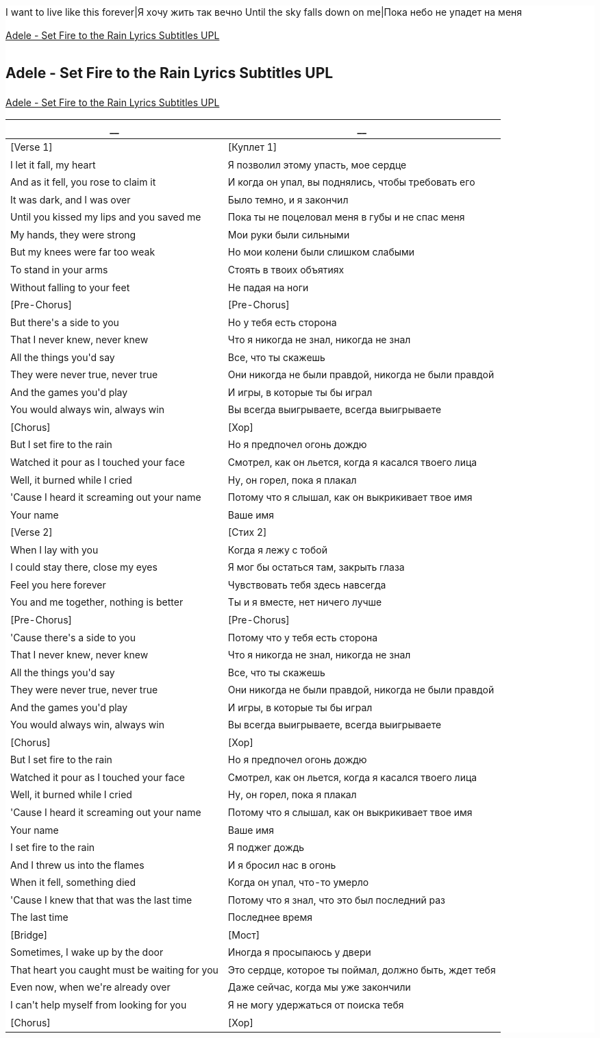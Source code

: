 I want to live like this forever|Я хочу жить так вечно
Until the sky falls down on me|Пока небо не упадет на меня
  

[Adele - Set Fire to the Rain Lyrics Subtitles UPL](#Adele---Set-Fire-to-the-Rain-Lyrics-Subtitles-UPL)  
  
## Adele - Set Fire to the Rain Lyrics Subtitles UPL
[Adele - Set Fire to the Rain Lyrics Subtitles UPL](https://www.youtube.com/watch?v=TxwUDM_3T2s&list=PLVO-NFD2wv2vbxyOOxUfOfhobbdQtKLhe&index=15)   
  
  
__|__
--|--
[Verse 1]|[Куплет 1]
I let it fall, my heart|Я позволил этому упасть, мое сердце
And as it fell, you rose to claim it|И когда он упал, вы поднялись, чтобы требовать его
It was dark, and I was over|Было темно, и я закончил
Until you kissed my lips and you saved me|Пока ты не поцеловал меня в губы и не спас меня
My hands, they were strong|Мои руки были сильными
But my knees were far too weak|Но мои колени были слишком слабыми
To stand in your arms|Стоять в твоих объятиях
Without falling to your feet|Не падая на ноги
[Pre-Chorus]|[Pre-Chorus]
But there's a side to you|Но у тебя есть сторона
That I never knew, never knew|Что я никогда не знал, никогда не знал
All the things you'd say|Все, что ты скажешь
They were never true, never true|Они никогда не были правдой, никогда не были правдой
And the games you'd play|И игры, в которые ты бы играл
You would always win, always win|Вы всегда выигрываете, всегда выигрываете
[Chorus]|[Хор]
But I set fire to the rain|Но я предпочел огонь дождю
Watched it pour as I touched your face|Смотрел, как он льется, когда я касался твоего лица
Well, it burned while I cried|Ну, он горел, пока я плакал
'Cause I heard it screaming out your name|Потому что я слышал, как он выкрикивает твое имя
Your name|Ваше имя
[Verse 2]|[Стих 2]
When I lay with you|Когда я лежу с тобой
I could stay there, close my eyes|Я мог бы остаться там, закрыть глаза
Feel you here forever|Чувствовать тебя здесь навсегда
You and me together, nothing is better|Ты и я вместе, нет ничего лучше
[Pre-Chorus]|[Pre-Chorus]
'Cause there's a side to you|Потому что у тебя есть сторона
That I never knew, never knew|Что я никогда не знал, никогда не знал
All the things you'd say|Все, что ты скажешь
They were never true, never true|Они никогда не были правдой, никогда не были правдой
And the games you'd play|И игры, в которые ты бы играл
You would always win, always win|Вы всегда выигрываете, всегда выигрываете
[Chorus]|[Хор]
But I set fire to the rain|Но я предпочел огонь дождю
Watched it pour as I touched your face|Смотрел, как он льется, когда я касался твоего лица
Well, it burned while I cried|Ну, он горел, пока я плакал
'Cause I heard it screaming out your name|Потому что я слышал, как он выкрикивает твое имя
Your name|Ваше имя
I set fire to the rain|Я поджег дождь
And I threw us into the flames|И я бросил нас в огонь
When it fell, something died|Когда он упал, что-то умерло
'Cause I knew that that was the last time|Потому что я знал, что это был последний раз
The last time|Последнее время
[Bridge]|[Мост]
Sometimes, I wake up by the door|Иногда я просыпаюсь у двери
That heart you caught must be waiting for you|Это сердце, которое ты поймал, должно быть, ждет тебя
Even now, when we're already over|Даже сейчас, когда мы уже закончили
I can't help myself from looking for you|Я не могу удержаться от поиска тебя
[Chorus]|[Хор]